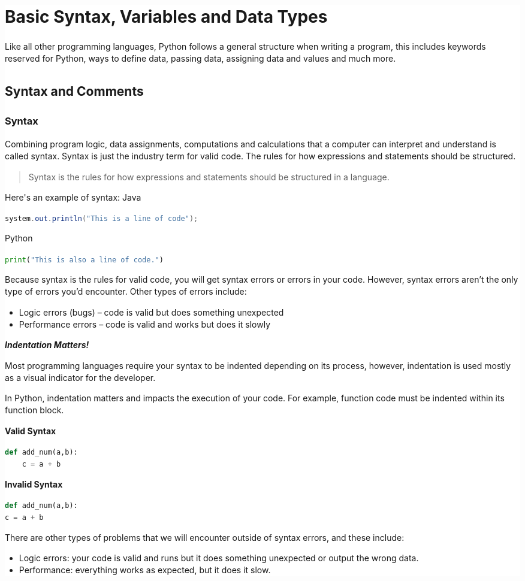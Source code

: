 # Basic Syntax, Variables and Data Types

Like all other programming languages, Python follows a general structure when writing a program, this includes keywords reserved for Python, ways to define data, passing data, assigning data and values and much more.

## Syntax and Comments

### Syntax

Combining program logic, data assignments, computations and calculations that a computer can interpret and understand is called syntax. Syntax is just the industry term for valid code. The rules for how expressions and statements should be structured.

> Syntax is the rules for how expressions and statements should be structured in a language.

Here's an example of syntax:
Java
```Java
system.out.println("This is a line of code");
```

Python
```Python
print("This is also a line of code.")
```

Because syntax is the rules for valid code, you will get syntax errors or errors in your code. However, syntax errors aren’t the only type of errors you’d encounter. Other types of errors include:

* Logic errors (bugs) – code is valid but does something unexpected
* Performance errors – code is valid and works but does it slowly

**_Indentation Matters!_**

Most programming languages require your syntax to be indented depending on its process, however, indentation is used mostly as a visual indicator for the developer.

In Python, indentation matters and impacts the execution of your code. For example, function code must be indented within its function block.

**Valid Syntax**

```Python
def add_num(a,b):
    c = a + b
```

**Invalid Syntax**

```Python
def add_num(a,b):
c = a + b
```

There are other types of problems that we will encounter outside of syntax errors, and these include:
* Logic errors: your code is valid and runs but it does something unexpected or output the wrong data.
* Performance: everything works as expected, but it does it slow.
